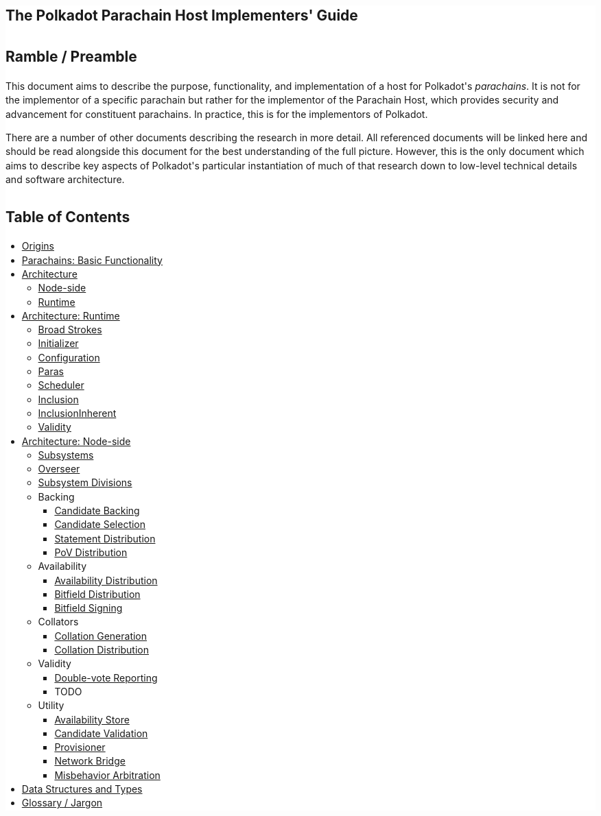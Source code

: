 ## The Polkadot Parachain Host Implementers' Guide

## Ramble / Preamble

This document aims to describe the purpose, functionality, and implementation of a host for Polkadot's _parachains_. It is not for the implementor of a specific parachain but rather for the implementor of the Parachain Host, which provides security and advancement for constituent parachains. In practice, this is for the implementors of Polkadot.

There are a number of other documents describing the research in more detail. All referenced documents will be linked here and should be read alongside this document for the best understanding of the full picture. However, this is the only document which aims to describe key aspects of Polkadot's particular instantiation of much of that research down to low-level technical details and software architecture.

## Table of Contents
* [Origins](#Origins)
* [Parachains: Basic Functionality](#Parachains-Basic-Functionality)
* [Architecture](#Architecture)
  * [Node-side](#Architecture-Node-side)
  * [Runtime](#Architecture-Runtime)
* [Architecture: Runtime](#Architecture-Runtime)
  * [Broad Strokes](#Broad-Strokes)
  * [Initializer](#The-Initializer-Module)
  * [Configuration](#The-Configuration-Module)
  * [Paras](#The-Paras-Module)
  * [Scheduler](#The-Scheduler-Module)
  * [Inclusion](#The-Inclusion-Module)
  * [InclusionInherent](#The-InclusionInherent-Module)
  * [Validity](#The-Validity-Module)
* [Architecture: Node-side](#Architecture-Node-Side)
  * [Subsystems](#Subsystems-and-Jobs)
  * [Overseer](#Overseer)
  * [Subsystem Divisions](#Subsystem-Divisions)
  * Backing
	* [Candidate Backing](#Candidate-Backing)
	* [Candidate Selection](#Candidate-Selection)
	* [Statement Distribution](#Statement-Distribution)
	* [PoV Distribution](#Pov-Distribution)
  * Availability
	* [Availability Distribution](#Availability-Distribution)
	* [Bitfield Distribution](#Bitfield-Distribution)
	* [Bitfield Signing](#Bitfield-Signing)
  * Collators
    * [Collation Generation](#Collation-Generation)
	* [Collation Distribution](#Collation-Distribution)
  * Validity
	* [Double-vote Reporting](#Double-Vote-Reporting)
    * TODO
  * Utility
    * [Availability Store](#Availability-Store)
	* [Candidate Validation](#Candidate-Validation)
	* [Provisioner](#Provisioner)
    * [Network Bridge](#Network-Bridge)
	* [Misbehavior Arbitration](#Misbehavior-Arbitration)
* [Data Structures and Types](#Data-Structures-and-Types)
* [Glossary / Jargon](#Glossary)
